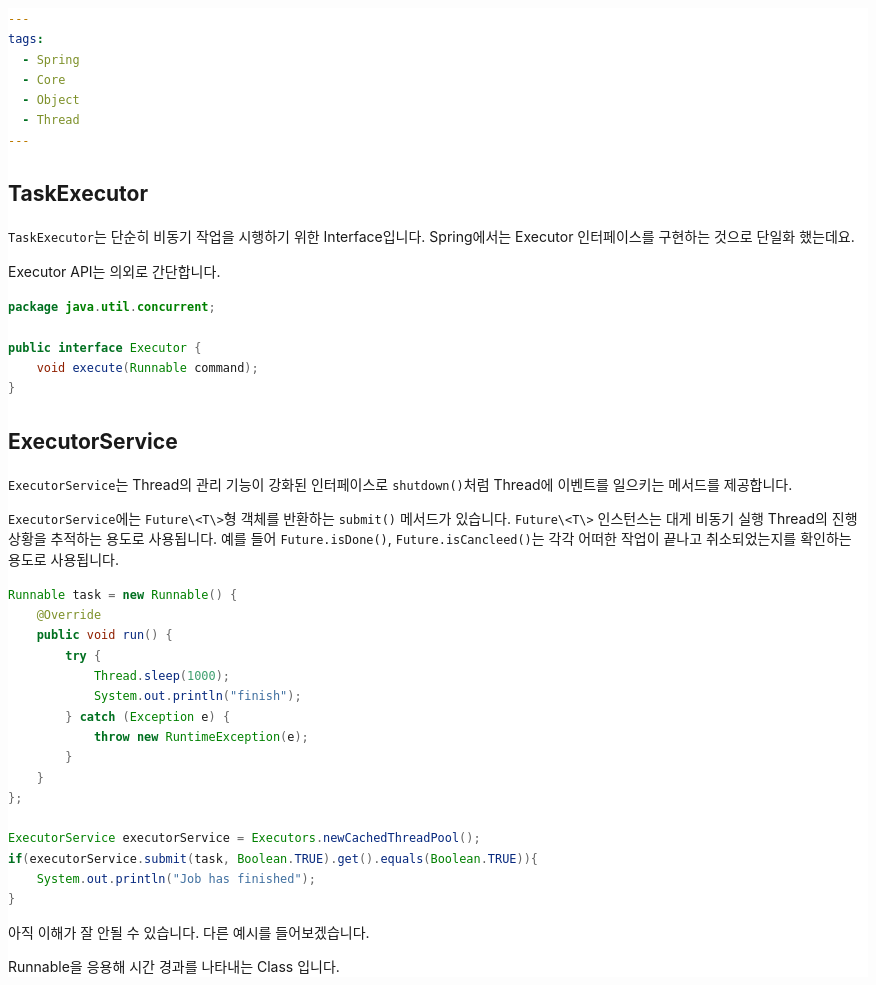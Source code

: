 ```yaml
---
tags:
  - Spring
  - Core
  - Object
  - Thread
---
```

## TaskExecutor
 `TaskExecutor`는 단순히 비동기 작업을 시행하기 위한 Interface입니다.
 Spring에서는 Executor 인터페이스를 구현하는 것으로 단일화 했는데요.
 
 Executor API는 의외로 간단합니다.
 
```java title:"Executor.java"
package java.util.concurrent;

public interface Executor {
	void execute(Runnable command);
}
```

## ExecutorService
`ExecutorService`는 Thread의 관리 기능이 강화된 인터페이스로 `shutdown()`처럼 Thread에 이벤트를 일으키는 메서드를 제공합니다.

`ExecutorService`에는 `Future\<T\>`형 객체를 반환하는 `submit()` 메서드가 있습니다.
`Future\<T\>` 인스턴스는 대게 비동기 실행 Thread의 진행 상황을 추적하는 용도로 사용됩니다. 예를 들어 `Future.isDone()`, `Future.isCancleed()`는 각각 어떠한 작업이 끝나고 취소되었는지를 확인하는 용도로 사용됩니다.

```java
Runnable task = new Runnable() {  
    @Override  
    public void run() {  
        try {  
            Thread.sleep(1000);  
            System.out.println("finish");  
        } catch (Exception e) {  
            throw new RuntimeException(e);  
        }  
    }  
};  
  
ExecutorService executorService = Executors.newCachedThreadPool();  
if(executorService.submit(task, Boolean.TRUE).get().equals(Boolean.TRUE)){  
    System.out.println("Job has finished");  
}
```

아직 이해가 잘 안될 수 있습니다.
다른 예시를 들어보겠습니다.

Runnable을 응용해 시간 경과를 나타내는 Class 입니다.
